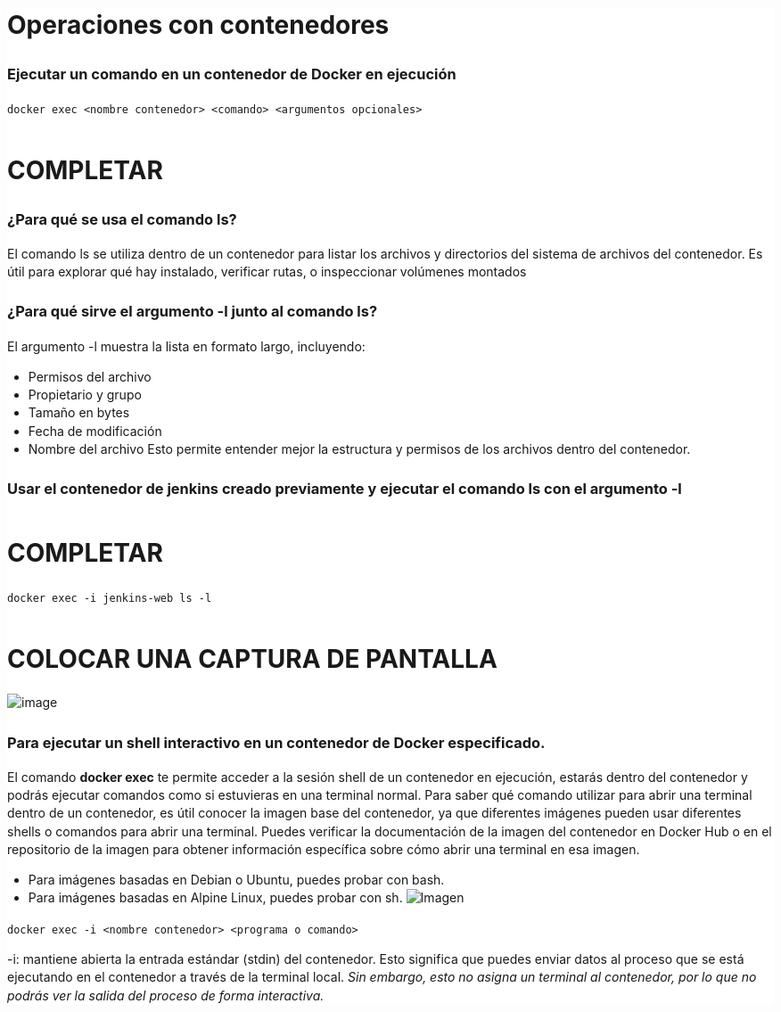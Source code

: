 # Operaciones con contenedores

### Ejecutar un comando en un contenedor de Docker en ejecución
```
docker exec <nombre contenedor> <comando> <argumentos opcionales>
```
# COMPLETAR
### ¿Para qué se usa el comando ls?
El comando ls se utiliza dentro de un contenedor para listar los archivos y directorios del sistema de archivos del contenedor. Es útil para explorar qué hay instalado, verificar rutas, o inspeccionar volúmenes montados
### ¿Para qué sirve el argumento -l junto al comando ls?
El argumento -l muestra la lista en formato largo, incluyendo:
- Permisos del archivo
- Propietario y grupo
- Tamaño en bytes
- Fecha de modificación
- Nombre del archivo
Esto permite entender mejor la estructura y permisos de los archivos dentro del contenedor.
### Usar el contenedor de jenkins creado previamente y ejecutar el comando ls con el argumento -l
# COMPLETAR
```
docker exec -i jenkins-web ls -l
```
# COLOCAR UNA CAPTURA DE PANTALLA
<img width="794" height="616" alt="image" src="https://github.com/user-attachments/assets/bf3e4db9-df02-4d5c-b286-8972b635247f" />

### Para ejecutar un shell interactivo en un contenedor de Docker especificado.
El comando **docker exec** te permite acceder a la sesión shell de un contenedor en ejecución, estarás dentro del contenedor y podrás ejecutar comandos como si estuvieras en una terminal normal. 
Para saber qué comando utilizar para abrir una terminal dentro de un contenedor, es útil conocer la imagen base del contenedor, ya que diferentes imágenes pueden usar diferentes shells o comandos para abrir una terminal. Puedes verificar la documentación de la imagen del contenedor en Docker Hub o en el repositorio de la imagen para obtener información específica sobre cómo abrir una terminal en esa imagen.
- Para imágenes basadas en Debian o Ubuntu, puedes probar con bash.
- Para imágenes basadas en Alpine Linux, puedes probar con sh.
![Imagen](jenkins-i.PNG)
```
docker exec -i <nombre contenedor> <programa o comando>
```
-i: mantiene abierta la entrada estándar (stdin) del contenedor. Esto significa que puedes enviar datos al proceso que se está ejecutando en el contenedor a través de la terminal local. *Sin embargo, esto no asigna un terminal al contenedor, por lo que no podrás ver la salida del proceso de forma interactiva.*
